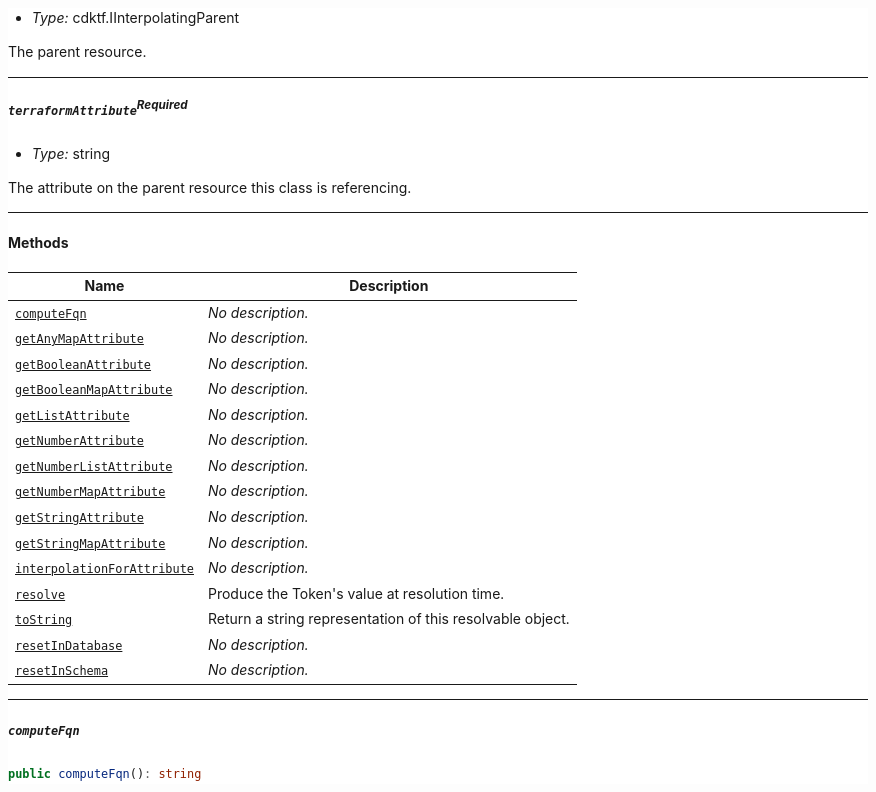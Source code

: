 - *Type:* cdktf.IInterpolatingParent

The parent resource.

---

##### `terraformAttribute`<sup>Required</sup> <a name="terraformAttribute" id="@cdktf/provider-snowflake.grantOwnership.GrantOwnershipOnAllOutputReference.Initializer.parameter.terraformAttribute"></a>

- *Type:* string

The attribute on the parent resource this class is referencing.

---

#### Methods <a name="Methods" id="Methods"></a>

| **Name** | **Description** |
| --- | --- |
| <code><a href="#@cdktf/provider-snowflake.grantOwnership.GrantOwnershipOnAllOutputReference.computeFqn">computeFqn</a></code> | *No description.* |
| <code><a href="#@cdktf/provider-snowflake.grantOwnership.GrantOwnershipOnAllOutputReference.getAnyMapAttribute">getAnyMapAttribute</a></code> | *No description.* |
| <code><a href="#@cdktf/provider-snowflake.grantOwnership.GrantOwnershipOnAllOutputReference.getBooleanAttribute">getBooleanAttribute</a></code> | *No description.* |
| <code><a href="#@cdktf/provider-snowflake.grantOwnership.GrantOwnershipOnAllOutputReference.getBooleanMapAttribute">getBooleanMapAttribute</a></code> | *No description.* |
| <code><a href="#@cdktf/provider-snowflake.grantOwnership.GrantOwnershipOnAllOutputReference.getListAttribute">getListAttribute</a></code> | *No description.* |
| <code><a href="#@cdktf/provider-snowflake.grantOwnership.GrantOwnershipOnAllOutputReference.getNumberAttribute">getNumberAttribute</a></code> | *No description.* |
| <code><a href="#@cdktf/provider-snowflake.grantOwnership.GrantOwnershipOnAllOutputReference.getNumberListAttribute">getNumberListAttribute</a></code> | *No description.* |
| <code><a href="#@cdktf/provider-snowflake.grantOwnership.GrantOwnershipOnAllOutputReference.getNumberMapAttribute">getNumberMapAttribute</a></code> | *No description.* |
| <code><a href="#@cdktf/provider-snowflake.grantOwnership.GrantOwnershipOnAllOutputReference.getStringAttribute">getStringAttribute</a></code> | *No description.* |
| <code><a href="#@cdktf/provider-snowflake.grantOwnership.GrantOwnershipOnAllOutputReference.getStringMapAttribute">getStringMapAttribute</a></code> | *No description.* |
| <code><a href="#@cdktf/provider-snowflake.grantOwnership.GrantOwnershipOnAllOutputReference.interpolationForAttribute">interpolationForAttribute</a></code> | *No description.* |
| <code><a href="#@cdktf/provider-snowflake.grantOwnership.GrantOwnershipOnAllOutputReference.resolve">resolve</a></code> | Produce the Token's value at resolution time. |
| <code><a href="#@cdktf/provider-snowflake.grantOwnership.GrantOwnershipOnAllOutputReference.toString">toString</a></code> | Return a string representation of this resolvable object. |
| <code><a href="#@cdktf/provider-snowflake.grantOwnership.GrantOwnershipOnAllOutputReference.resetInDatabase">resetInDatabase</a></code> | *No description.* |
| <code><a href="#@cdktf/provider-snowflake.grantOwnership.GrantOwnershipOnAllOutputReference.resetInSchema">resetInSchema</a></code> | *No description.* |

---

##### `computeFqn` <a name="computeFqn" id="@cdktf/provider-snowflake.grantOwnership.GrantOwnershipOnAllOutputReference.computeFqn"></a>

```typescript
public computeFqn(): string
```
